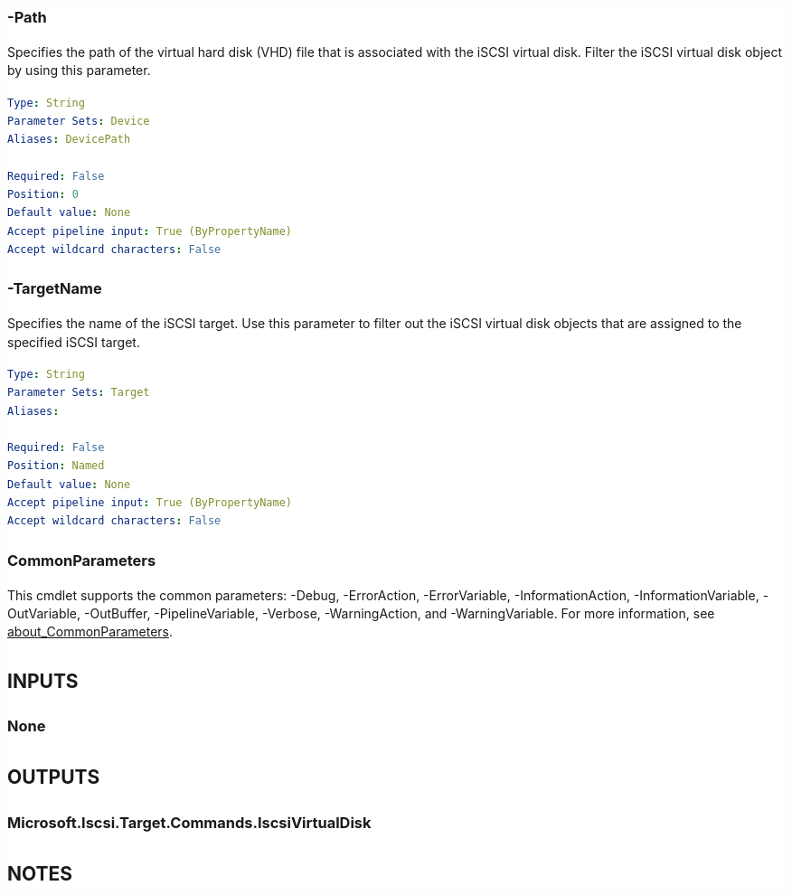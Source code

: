 ### -Path
Specifies the path of the virtual hard disk (VHD) file that is associated with the iSCSI virtual disk.
Filter the iSCSI virtual disk object by using this parameter.

```yaml
Type: String
Parameter Sets: Device
Aliases: DevicePath

Required: False
Position: 0
Default value: None
Accept pipeline input: True (ByPropertyName)
Accept wildcard characters: False
```

### -TargetName
Specifies the name of the iSCSI target.
Use this parameter to filter out the iSCSI virtual disk objects that are assigned to the specified iSCSI target.

```yaml
Type: String
Parameter Sets: Target
Aliases: 

Required: False
Position: Named
Default value: None
Accept pipeline input: True (ByPropertyName)
Accept wildcard characters: False
```

### CommonParameters
This cmdlet supports the common parameters: -Debug, -ErrorAction, -ErrorVariable, -InformationAction, -InformationVariable, -OutVariable, -OutBuffer, -PipelineVariable, -Verbose, -WarningAction, and -WarningVariable. For more information, see [about_CommonParameters](https://go.microsoft.com/fwlink/?LinkID=113216).

## INPUTS

### None

## OUTPUTS

### Microsoft.Iscsi.Target.Commands.IscsiVirtualDisk

## NOTES
